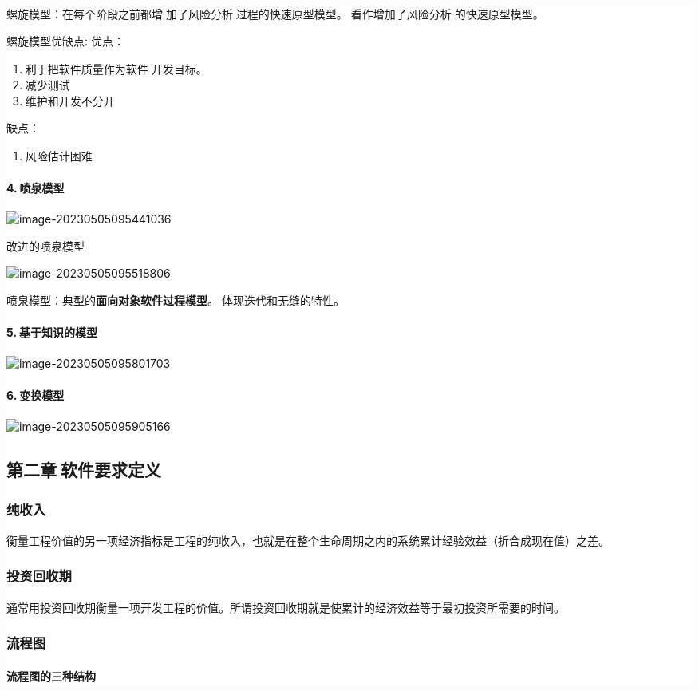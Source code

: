 螺旋模型：在每个阶段之前都增 加了风险分析 过程的快速原型模型。 看作增加了风险分析 的快速原型模型。

螺旋模型优缺点:
优点：

1. 利于把软件质量作为软件
   开发目标。
2. 减少测试
3. 维护和开发不分开

缺点：

1. 风险估计困难



#### 4. 喷泉模型

![image-20230505095441036](https://shinoimg.yyshino.top/img/202305050954674.png)

改进的喷泉模型

![image-20230505095518806](https://shinoimg.yyshino.top/img/202305050955610.png)

喷泉模型：典型的**面向对象软件过程模型**。 体现迭代和无缝的特性。



#### 5. 基于知识的模型

![image-20230505095801703](https://shinoimg.yyshino.top/img/202305050958611.png)



#### 6. 变换模型

![image-20230505095905166](https://shinoimg.yyshino.top/img/202305050959938.png)





## 第二章 软件要求定义

### 纯收入

衡量工程价值的另一项经济指标是工程的纯收入，也就是在整个生命周期之内的系统累计经验效益（折合成现在值）之差。



### 投资回收期

通常用投资回收期衡量一项开发工程的价值。所谓投资回收期就是使累计的经济效益等于最初投资所需要的时间。



### 流程图

#### 流程图的三种结构
